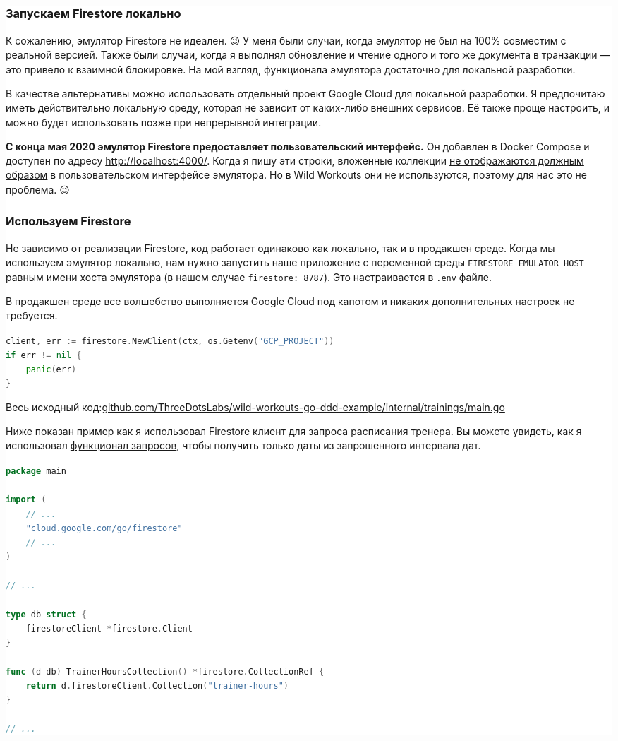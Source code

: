 ### Запускаем Firestore локально

К сожалению, эмулятор Firestore не идеален. 😉 У меня были случаи, когда эмулятор 
не был на 100% совместим с реальной версией. Также были случаи, когда я выполнял
обновление и чтение одного и того же документа в транзакции — это привело к взаимной
блокировке. На мой взгляд, функционала эмулятора достаточно для локальной 
разработки.

В качестве альтернативы можно использовать отдельный проект Google Cloud для
локальной разработки. Я предпочитаю иметь действительно локальную среду, 
которая не зависит от каких-либо внешних сервисов. Её также проще настроить, 
и можно будет использовать позже при непрерывной интеграции.

**С конца мая 2020 эмулятор Firestore предоставляет пользовательский интерфейс.**
Он добавлен в Docker Compose и доступен по адресу [http://localhost:4000/](http://localhost:4000/). Когда
я пишу эти строки, вложенные коллекции [не отображаются должным образом](https://github.com/firebase/firebase-tools-ui/issues/273) в 
пользовательском интерфейсе эмулятора. Но в Wild Workouts они не используются, 
поэтому для нас это не проблема. 😉

### Используем Firestore

Не зависимо от реализации Firestore, код работает одинаково как локально, так и 
в продакшен среде. Когда мы используем эмулятор локально, нам нужно запустить наше
приложение с переменной среды `FIRESTORE_EMULATOR_HOST` равным имени хоста 
эмулятора (в нашем случае `firestore: 8787`). Это настраивается в `.env` файле.

В продакшен среде все волшебство выполняется Google Cloud под капотом и никаких
дополнительных настроек не требуется.

```go
client, err := firestore.NewClient(ctx, os.Getenv("GCP_PROJECT"))
if err != nil {
    panic(err)
}
```
Весь исходный код:[github.com/ThreeDotsLabs/wild-workouts-go-ddd-example/internal/trainings/main.go](https://github.com/ThreeDotsLabs/wild-workouts-go-ddd-example/blob/a0a41253db96d46d75e7ff4c7e7f95848f47dcc3/internal/trainings/main.go#L19)

Ниже показан пример как я использовал Firestore клиент для запроса расписания 
тренера. Вы можете увидеть, как я использовал [функционал запросов](https://firebase.google.com/docs/firestore/query-data/queries#simple_queries), чтобы получить 
только даты из запрошенного интервала дат.

```go
package main

import (
	// ...
    "cloud.google.com/go/firestore"
    // ...
)

// ...

type db struct {
    firestoreClient *firestore.Client
}

func (d db) TrainerHoursCollection() *firestore.CollectionRef {
    return d.firestoreClient.Collection("trainer-hours")
}

// ...

```